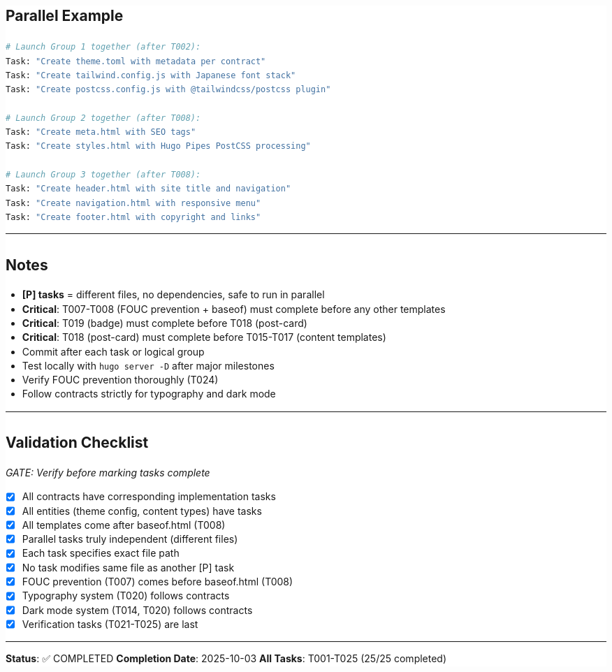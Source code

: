 
## Parallel Example

```bash
# Launch Group 1 together (after T002):
Task: "Create theme.toml with metadata per contract"
Task: "Create tailwind.config.js with Japanese font stack"
Task: "Create postcss.config.js with @tailwindcss/postcss plugin"

# Launch Group 2 together (after T008):
Task: "Create meta.html with SEO tags"
Task: "Create styles.html with Hugo Pipes PostCSS processing"

# Launch Group 3 together (after T008):
Task: "Create header.html with site title and navigation"
Task: "Create navigation.html with responsive menu"
Task: "Create footer.html with copyright and links"
```

---

## Notes

- **[P] tasks** = different files, no dependencies, safe to run in parallel
- **Critical**: T007-T008 (FOUC prevention + baseof) must complete before any other templates
- **Critical**: T019 (badge) must complete before T018 (post-card)
- **Critical**: T018 (post-card) must complete before T015-T017 (content templates)
- Commit after each task or logical group
- Test locally with `hugo server -D` after major milestones
- Verify FOUC prevention thoroughly (T024)
- Follow contracts strictly for typography and dark mode

---

## Validation Checklist
*GATE: Verify before marking tasks complete*

- [x] All contracts have corresponding implementation tasks
- [x] All entities (theme config, content types) have tasks
- [x] All templates come after baseof.html (T008)
- [x] Parallel tasks truly independent (different files)
- [x] Each task specifies exact file path
- [x] No task modifies same file as another [P] task
- [x] FOUC prevention (T007) comes before baseof.html (T008)
- [x] Typography system (T020) follows contracts
- [x] Dark mode system (T014, T020) follows contracts
- [x] Verification tasks (T021-T025) are last

---

**Status**: ✅ COMPLETED
**Completion Date**: 2025-10-03
**All Tasks**: T001-T025 (25/25 completed)
